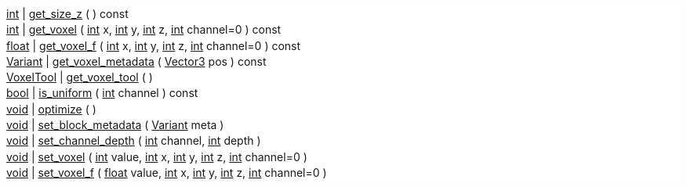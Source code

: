 [int](https://docs.godotengine.org/en/stable/classes/class_int.html)          | [get_size_z](#i_get_size_z) ( ) const                                                                                                                                                                                                                                                                                                                                                                                                        
[int](https://docs.godotengine.org/en/stable/classes/class_int.html)          | [get_voxel](#i_get_voxel) ( [int](https://docs.godotengine.org/en/stable/classes/class_int.html) x, [int](https://docs.godotengine.org/en/stable/classes/class_int.html) y, [int](https://docs.godotengine.org/en/stable/classes/class_int.html) z, [int](https://docs.godotengine.org/en/stable/classes/class_int.html) channel=0 ) const                                                                                                   
[float](https://docs.godotengine.org/en/stable/classes/class_float.html)      | [get_voxel_f](#i_get_voxel_f) ( [int](https://docs.godotengine.org/en/stable/classes/class_int.html) x, [int](https://docs.godotengine.org/en/stable/classes/class_int.html) y, [int](https://docs.godotengine.org/en/stable/classes/class_int.html) z, [int](https://docs.godotengine.org/en/stable/classes/class_int.html) channel=0 ) const                                                                                               
[Variant](https://docs.godotengine.org/en/stable/classes/class_variant.html)  | [get_voxel_metadata](#i_get_voxel_metadata) ( [Vector3](https://docs.godotengine.org/en/stable/classes/class_vector3.html) pos ) const                                                                                                                                                                                                                                                                                                       
[VoxelTool](VoxelTool.md)                                                     | [get_voxel_tool](#i_get_voxel_tool) ( )                                                                                                                                                                                                                                                                                                                                                                                                      
[bool](https://docs.godotengine.org/en/stable/classes/class_bool.html)        | [is_uniform](#i_is_uniform) ( [int](https://docs.godotengine.org/en/stable/classes/class_int.html) channel ) const                                                                                                                                                                                                                                                                                                                           
[void](#)                                                                     | [optimize](#i_optimize) ( )                                                                                                                                                                                                                                                                                                                                                                                                                  
[void](#)                                                                     | [set_block_metadata](#i_set_block_metadata) ( [Variant](https://docs.godotengine.org/en/stable/classes/class_variant.html) meta )                                                                                                                                                                                                                                                                                                            
[void](#)                                                                     | [set_channel_depth](#i_set_channel_depth) ( [int](https://docs.godotengine.org/en/stable/classes/class_int.html) channel, [int](https://docs.godotengine.org/en/stable/classes/class_int.html) depth )                                                                                                                                                                                                                                       
[void](#)                                                                     | [set_voxel](#i_set_voxel) ( [int](https://docs.godotengine.org/en/stable/classes/class_int.html) value, [int](https://docs.godotengine.org/en/stable/classes/class_int.html) x, [int](https://docs.godotengine.org/en/stable/classes/class_int.html) y, [int](https://docs.godotengine.org/en/stable/classes/class_int.html) z, [int](https://docs.godotengine.org/en/stable/classes/class_int.html) channel=0 )                             
[void](#)                                                                     | [set_voxel_f](#i_set_voxel_f) ( [float](https://docs.godotengine.org/en/stable/classes/class_float.html) value, [int](https://docs.godotengine.org/en/stable/classes/class_int.html) x, [int](https://docs.godotengine.org/en/stable/classes/class_int.html) y, [int](https://docs.godotengine.org/en/stable/classes/class_int.html) z, [int](https://docs.godotengine.org/en/stable/classes/class_int.html) channel=0 )                     